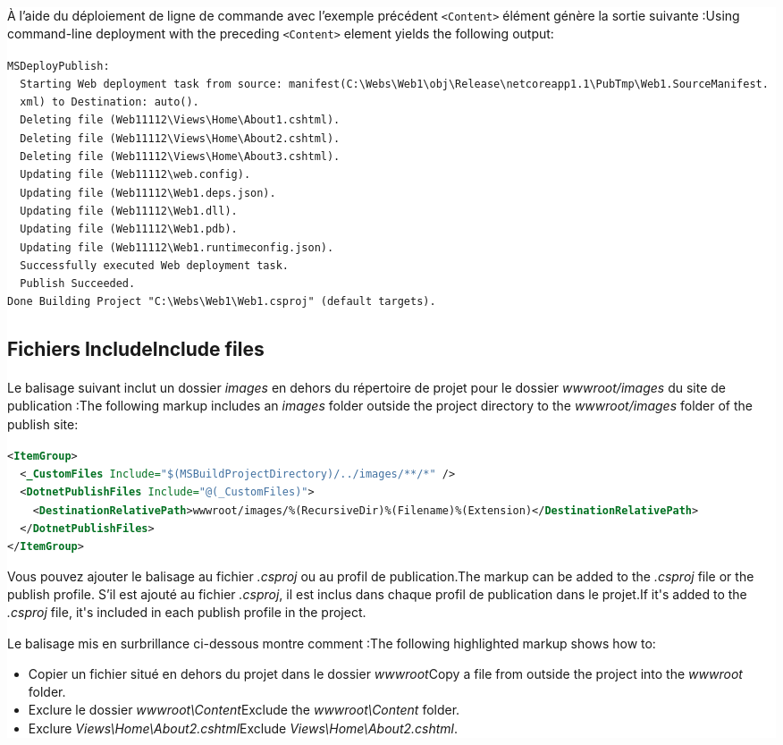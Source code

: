 <span data-ttu-id="0cd8f-267">À l’aide du déploiement de ligne de commande avec l’exemple précédent `<Content>` élément génère la sortie suivante :</span><span class="sxs-lookup"><span data-stu-id="0cd8f-267">Using command-line deployment with the preceding `<Content>` element yields the following output:</span></span>

```console
MSDeployPublish:
  Starting Web deployment task from source: manifest(C:\Webs\Web1\obj\Release\netcoreapp1.1\PubTmp\Web1.SourceManifest.
  xml) to Destination: auto().
  Deleting file (Web11112\Views\Home\About1.cshtml).
  Deleting file (Web11112\Views\Home\About2.cshtml).
  Deleting file (Web11112\Views\Home\About3.cshtml).
  Updating file (Web11112\web.config).
  Updating file (Web11112\Web1.deps.json).
  Updating file (Web11112\Web1.dll).
  Updating file (Web11112\Web1.pdb).
  Updating file (Web11112\Web1.runtimeconfig.json).
  Successfully executed Web deployment task.
  Publish Succeeded.
Done Building Project "C:\Webs\Web1\Web1.csproj" (default targets).
```

## <a name="include-files"></a><span data-ttu-id="0cd8f-268">Fichiers Include</span><span class="sxs-lookup"><span data-stu-id="0cd8f-268">Include files</span></span>

<span data-ttu-id="0cd8f-269">Le balisage suivant inclut un dossier *images* en dehors du répertoire de projet pour le dossier *wwwroot/images* du site de publication :</span><span class="sxs-lookup"><span data-stu-id="0cd8f-269">The following markup includes an *images* folder outside the project directory to the *wwwroot/images* folder of the publish site:</span></span>

```xml
<ItemGroup>
  <_CustomFiles Include="$(MSBuildProjectDirectory)/../images/**/*" />
  <DotnetPublishFiles Include="@(_CustomFiles)">
    <DestinationRelativePath>wwwroot/images/%(RecursiveDir)%(Filename)%(Extension)</DestinationRelativePath>
  </DotnetPublishFiles>
</ItemGroup>
```

<span data-ttu-id="0cd8f-270">Vous pouvez ajouter le balisage au fichier *.csproj* ou au profil de publication.</span><span class="sxs-lookup"><span data-stu-id="0cd8f-270">The markup can be added to the *.csproj* file or the publish profile.</span></span> <span data-ttu-id="0cd8f-271">S’il est ajouté au fichier *.csproj*, il est inclus dans chaque profil de publication dans le projet.</span><span class="sxs-lookup"><span data-stu-id="0cd8f-271">If it's added to the *.csproj* file, it's included in each publish profile in the project.</span></span>

<span data-ttu-id="0cd8f-272">Le balisage mis en surbrillance ci-dessous montre comment :</span><span class="sxs-lookup"><span data-stu-id="0cd8f-272">The following highlighted markup shows how to:</span></span>

* <span data-ttu-id="0cd8f-273">Copier un fichier situé en dehors du projet dans le dossier *wwwroot*</span><span class="sxs-lookup"><span data-stu-id="0cd8f-273">Copy a file from outside the project into the *wwwroot* folder.</span></span>
* <span data-ttu-id="0cd8f-274">Exclure le dossier *wwwroot\Content*</span><span class="sxs-lookup"><span data-stu-id="0cd8f-274">Exclude the *wwwroot\Content* folder.</span></span>
* <span data-ttu-id="0cd8f-275">Exclure *Views\Home\About2.cshtml*</span><span class="sxs-lookup"><span data-stu-id="0cd8f-275">Exclude *Views\Home\About2.cshtml*.</span></span>
